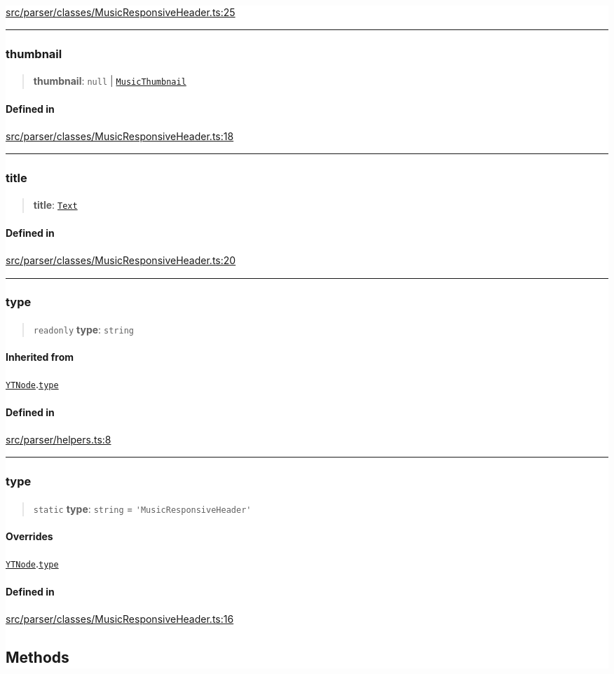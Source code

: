 [src/parser/classes/MusicResponsiveHeader.ts:25](https://github.com/LuanRT/YouTube.js/blob/4ae0cc5c523a2080e68d6c0c1437c78fe318ea30/src/parser/classes/MusicResponsiveHeader.ts#L25)

***

### thumbnail

> **thumbnail**: `null` \| [`MusicThumbnail`](MusicThumbnail.md)

#### Defined in

[src/parser/classes/MusicResponsiveHeader.ts:18](https://github.com/LuanRT/YouTube.js/blob/4ae0cc5c523a2080e68d6c0c1437c78fe318ea30/src/parser/classes/MusicResponsiveHeader.ts#L18)

***

### title

> **title**: [`Text`](../../Misc/classes/Text.md)

#### Defined in

[src/parser/classes/MusicResponsiveHeader.ts:20](https://github.com/LuanRT/YouTube.js/blob/4ae0cc5c523a2080e68d6c0c1437c78fe318ea30/src/parser/classes/MusicResponsiveHeader.ts#L20)

***

### type

> `readonly` **type**: `string`

#### Inherited from

[`YTNode`](../../Helpers/classes/YTNode.md).[`type`](../../Helpers/classes/YTNode.md#type)

#### Defined in

[src/parser/helpers.ts:8](https://github.com/LuanRT/YouTube.js/blob/4ae0cc5c523a2080e68d6c0c1437c78fe318ea30/src/parser/helpers.ts#L8)

***

### type

> `static` **type**: `string` = `'MusicResponsiveHeader'`

#### Overrides

[`YTNode`](../../Helpers/classes/YTNode.md).[`type`](../../Helpers/classes/YTNode.md#type-1)

#### Defined in

[src/parser/classes/MusicResponsiveHeader.ts:16](https://github.com/LuanRT/YouTube.js/blob/4ae0cc5c523a2080e68d6c0c1437c78fe318ea30/src/parser/classes/MusicResponsiveHeader.ts#L16)

## Methods
